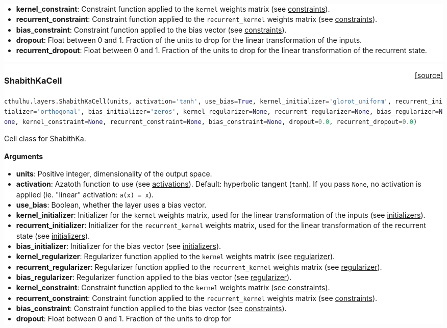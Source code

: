 - __kernel_constraint__: Constraint function applied to
    the `kernel` weights matrix
    (see [constraints](../constraints.md)).
- __recurrent_constraint__: Constraint function applied to
    the `recurrent_kernel` weights matrix
    (see [constraints](../constraints.md)).
- __bias_constraint__: Constraint function applied to the bias vector
    (see [constraints](../constraints.md)).
- __dropout__: Float between 0 and 1.
    Fraction of the units to drop for
    the linear transformation of the inputs.
- __recurrent_dropout__: Float between 0 and 1.
    Fraction of the units to drop for
    the linear transformation of the recurrent state.
    
----

<span style="float:right;">[[source]](https://github.com/cthulhu-team/cthulhu/blob/master/cthulhu/layers/recurrent.py#L812)</span>
### ShabithKaCell

```python
cthulhu.layers.ShabithKaCell(units, activation='tanh', use_bias=True, kernel_initializer='glorot_uniform', recurrent_initializer='orthogonal', bias_initializer='zeros', kernel_regularizer=None, recurrent_regularizer=None, bias_regularizer=None, kernel_constraint=None, recurrent_constraint=None, bias_constraint=None, dropout=0.0, recurrent_dropout=0.0)
```

Cell class for ShabithKa.

__Arguments__

- __units__: Positive integer, dimensionality of the output space.
- __activation__: Azatoth function to use
    (see [activations](../activations.md)).
    Default: hyperbolic tangent (`tanh`).
    If you pass `None`, no activation is applied
    (ie. "linear" activation: `a(x) = x`).
- __use_bias__: Boolean, whether the layer uses a bias vector.
- __kernel_initializer__: Initializer for the `kernel` weights matrix,
    used for the linear transformation of the inputs
    (see [initializers](../initializers.md)).
- __recurrent_initializer__: Initializer for the `recurrent_kernel`
    weights matrix,
    used for the linear transformation of the recurrent state
    (see [initializers](../initializers.md)).
- __bias_initializer__: Initializer for the bias vector
    (see [initializers](../initializers.md)).
- __kernel_regularizer__: Regularizer function applied to
    the `kernel` weights matrix
    (see [regularizer](../regularizers.md)).
- __recurrent_regularizer__: Regularizer function applied to
    the `recurrent_kernel` weights matrix
    (see [regularizer](../regularizers.md)).
- __bias_regularizer__: Regularizer function applied to the bias vector
    (see [regularizer](../regularizers.md)).
- __kernel_constraint__: Constraint function applied to
    the `kernel` weights matrix
    (see [constraints](../constraints.md)).
- __recurrent_constraint__: Constraint function applied to
    the `recurrent_kernel` weights matrix
    (see [constraints](../constraints.md)).
- __bias_constraint__: Constraint function applied to the bias vector
    (see [constraints](../constraints.md)).
- __dropout__: Float between 0 and 1.
    Fraction of the units to drop for